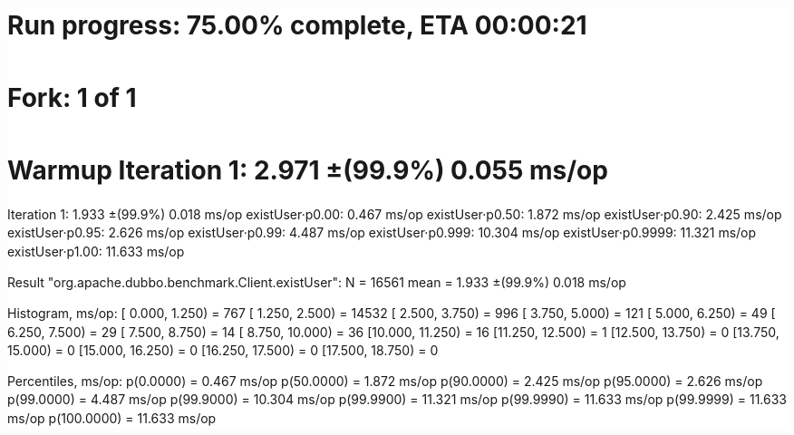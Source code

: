 # Run progress: 75.00% complete, ETA 00:00:21
# Fork: 1 of 1
# Warmup Iteration   1: 2.971 ±(99.9%) 0.055 ms/op
Iteration   1: 1.933 ±(99.9%) 0.018 ms/op
                 existUser·p0.00:   0.467 ms/op
                 existUser·p0.50:   1.872 ms/op
                 existUser·p0.90:   2.425 ms/op
                 existUser·p0.95:   2.626 ms/op
                 existUser·p0.99:   4.487 ms/op
                 existUser·p0.999:  10.304 ms/op
                 existUser·p0.9999: 11.321 ms/op
                 existUser·p1.00:   11.633 ms/op



Result "org.apache.dubbo.benchmark.Client.existUser":
  N = 16561
  mean =      1.933 ±(99.9%) 0.018 ms/op

  Histogram, ms/op:
    [ 0.000,  1.250) = 767 
    [ 1.250,  2.500) = 14532 
    [ 2.500,  3.750) = 996 
    [ 3.750,  5.000) = 121 
    [ 5.000,  6.250) = 49 
    [ 6.250,  7.500) = 29 
    [ 7.500,  8.750) = 14 
    [ 8.750, 10.000) = 36 
    [10.000, 11.250) = 16 
    [11.250, 12.500) = 1 
    [12.500, 13.750) = 0 
    [13.750, 15.000) = 0 
    [15.000, 16.250) = 0 
    [16.250, 17.500) = 0 
    [17.500, 18.750) = 0 

  Percentiles, ms/op:
      p(0.0000) =      0.467 ms/op
     p(50.0000) =      1.872 ms/op
     p(90.0000) =      2.425 ms/op
     p(95.0000) =      2.626 ms/op
     p(99.0000) =      4.487 ms/op
     p(99.9000) =     10.304 ms/op
     p(99.9900) =     11.321 ms/op
     p(99.9990) =     11.633 ms/op
     p(99.9999) =     11.633 ms/op
    p(100.0000) =     11.633 ms/op

